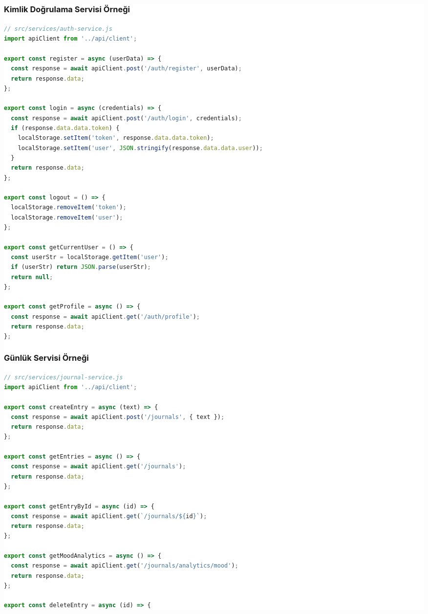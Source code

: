 ### Kimlik Doğrulama Servisi Örneği

```javascript
// src/services/auth-service.js
import apiClient from '../api/client';

export const register = async (userData) => {
  const response = await apiClient.post('/auth/register', userData);
  return response.data;
};

export const login = async (credentials) => {
  const response = await apiClient.post('/auth/login', credentials);
  if (response.data.data.token) {
    localStorage.setItem('token', response.data.data.token);
    localStorage.setItem('user', JSON.stringify(response.data.data.user));
  }
  return response.data;
};

export const logout = () => {
  localStorage.removeItem('token');
  localStorage.removeItem('user');
};

export const getCurrentUser = () => {
  const userStr = localStorage.getItem('user');
  if (userStr) return JSON.parse(userStr);
  return null;
};

export const getProfile = async () => {
  const response = await apiClient.get('/auth/profile');
  return response.data;
};
```

### Günlük Servisi Örneği

```javascript
// src/services/journal-service.js
import apiClient from '../api/client';

export const createEntry = async (text) => {
  const response = await apiClient.post('/journals', { text });
  return response.data;
};

export const getEntries = async () => {
  const response = await apiClient.get('/journals');
  return response.data;
};

export const getEntryById = async (id) => {
  const response = await apiClient.get(`/journals/${id}`);
  return response.data;
};

export const getMoodAnalytics = async () => {
  const response = await apiClient.get('/journals/analytics/mood');
  return response.data;
};

export const deleteEntry = async (id) => {
```